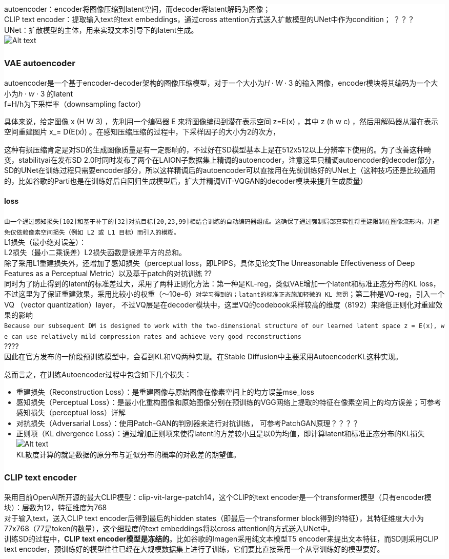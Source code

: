 
autoencoder：encoder将图像压缩到latent空间，而decoder将latent解码为图像；  
CLIP text encoder：提取输入text的text embeddings，通过cross attention方式送入扩散模型的UNet中作为condition； ？？？   
UNet：扩散模型的主体，用来实现文本引导下的latent生成。  
![Alt text](assets_picture/stable_diffusion/image-1.png)  

### VAE autoencoder
autoencoder是一个基于encoder-decoder架构的图像压缩模型，对于一个大小为$H \cdot W \cdot 3$
的输入图像，encoder模块将其编码为一个大小为$h \cdot w \cdot 3$
的latent  
f=H/h为下采样率（downsampling factor）    


具体来说，给定图像 x (H W 3)
 ，先利用一个编码器 E
来将图像编码到潜在表示空间 z=E(x) 
，其中 z (h w c)
，然后用解码器从潜在表示空间重建图片 x_= D(E(x))
 。在感知压缩压缩的过程中，下采样因子的大小为2的次方，


这种有损压缩肯定是对SD的生成图像质量是有一定影响的，不过好在SD模型基本上是在512x512以上分辨率下使用的。为了改善这种畸变，stabilityai在发布SD 2.0时同时发布了两个在LAION子数据集上精调的autoencoder，注意这里只精调autoencoder的decoder部分，SD的UNet在训练过程只需要encoder部分，所以这样精调后的autoencoder可以直接用在先前训练好的UNet上（这种技巧还是比较通用的，比如谷歌的Parti也是在训练好后自回归生成模型后，扩大并精调ViT-VQGAN的decoder模块来提升生成质量） 

#### loss
`由一个通过感知损失[102]和基于补丁的[32]对抗目标[20,23,99]相结合训练的自动编码器组成。这确保了通过强制局部真实性将重建限制在图像流形内，并避免仅依赖像素空间损失（例如 L2 或 L1 目标）而引入的模糊。`       
L1损失（最小绝对误差）：      
L2损失（最小二乘误差）L2损失函数是误差平方的总和。        
除了采用L1重建损失外，还增加了感知损失（perceptual loss，即LPIPS，具体见论文The Unreasonable Effectiveness of Deep Features as a Perceptual Metric）以及基于patch的对抗训练 ??  
同时为了防止得到的latent的标准差过大，采用了两种正则化方法：第一种是KL-reg，类似VAE增加一个latent和标准正态分布的KL loss，不过这里为了保证重建效果，采用比较小的权重（～10e-6）`对学习得到的；latant的标准正态施加轻微的 KL 惩罚`；第二种是VQ-reg，引入一个VQ （vector quantization）layer，  不过VQ层是在decoder模块中，这里VQ的codebook采样较高的维度（8192）来降低正则化对重建效果的影响   
`Because our subsequent DM is designed to work with the two-dimensional structure of our learned latent space z = E(x), we can use relatively mild compression rates and achieve very good reconstructions`   
????   
因此在官方发布的一阶段预训练模型中，会看到KL和VQ两种实现。在Stable Diffusion中主要采用AutoencoderKL这种实现。   

总而言之，在训练Autoencoder过程中包含如下几个损失：

- 重建损失（Reconstruction Loss）：是重建图像与原始图像在像素空间上的均方误差mse_loss
- 感知损失（Perceptual Loss）：是最小化重构图像和原始图像分别在预训练的VGG网络上提取的特征在像素空间上的均方误差；可参考感知损失（perceptual loss）详解
- 对抗损失（Adversarial Loss）：使用Patch-GAN的判别器来进行对抗训练， 可参考PatchGAN原理？？？？
- 正则项（KL divergence Loss）：通过增加正则项来使得latent的方差较小且是以0为均值，即计算latent和标准正态分布的KL损失  
![Alt text](assets_picture/stable_diffusion/image-120.png)   
KL散度计算的就是数据的原分布与近似分布的概率的对数差的期望值。    


### CLIP text encoder 
采用目前OpenAI所开源的最大CLIP模型：clip-vit-large-patch14，这个CLIP的text encoder是一个transformer模型（只有encoder模块）：层数为12，特征维度为768  
对于输入text，送入CLIP text encoder后得到最后的hidden states（即最后一个transformer block得到的特征），其特征维度大小为77x768（77是token的数量），这个细粒度的text embeddings将以cross attention的方式送入UNet中。  
训练SD的过程中，**CLIP text encoder模型是冻结的**。比如谷歌的Imagen采用纯文本模型T5 encoder来提出文本特征，而SD则采用CLIP text encoder，预训练好的模型往往已经在大规模数据集上进行了训练，它们要比直接采用一个从零训练好的模型要好。   
